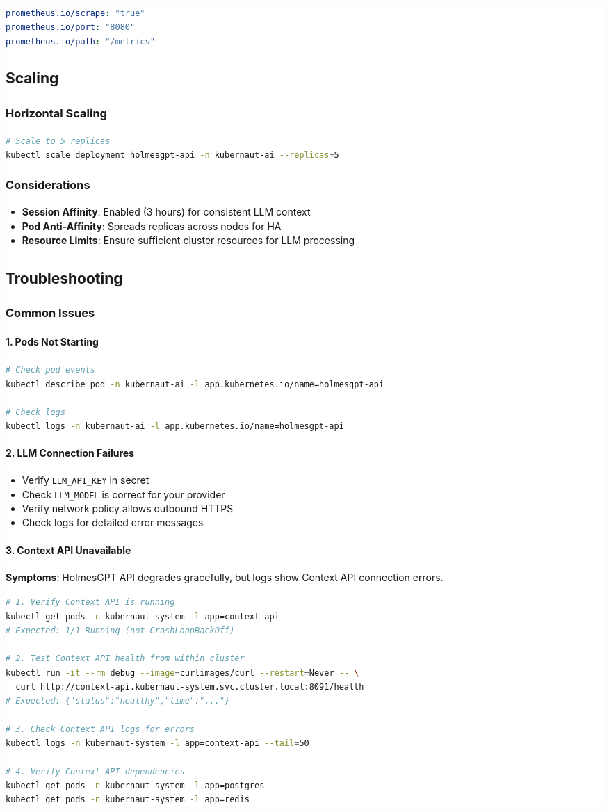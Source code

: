 ```yaml
prometheus.io/scrape: "true"
prometheus.io/port: "8080"
prometheus.io/path: "/metrics"
```

## Scaling

### Horizontal Scaling

```bash
# Scale to 5 replicas
kubectl scale deployment holmesgpt-api -n kubernaut-ai --replicas=5
```

### Considerations

- **Session Affinity**: Enabled (3 hours) for consistent LLM context
- **Pod Anti-Affinity**: Spreads replicas across nodes for HA
- **Resource Limits**: Ensure sufficient cluster resources for LLM processing

## Troubleshooting

### Common Issues

#### 1. Pods Not Starting

```bash
# Check pod events
kubectl describe pod -n kubernaut-ai -l app.kubernetes.io/name=holmesgpt-api

# Check logs
kubectl logs -n kubernaut-ai -l app.kubernetes.io/name=holmesgpt-api
```

#### 2. LLM Connection Failures

- Verify `LLM_API_KEY` in secret
- Check `LLM_MODEL` is correct for your provider
- Verify network policy allows outbound HTTPS
- Check logs for detailed error messages

#### 3. Context API Unavailable

**Symptoms**: HolmesGPT API degrades gracefully, but logs show Context API connection errors.

```bash
# 1. Verify Context API is running
kubectl get pods -n kubernaut-system -l app=context-api
# Expected: 1/1 Running (not CrashLoopBackOff)

# 2. Test Context API health from within cluster
kubectl run -it --rm debug --image=curlimages/curl --restart=Never -- \
  curl http://context-api.kubernaut-system.svc.cluster.local:8091/health
# Expected: {"status":"healthy","time":"..."}

# 3. Check Context API logs for errors
kubectl logs -n kubernaut-system -l app=context-api --tail=50

# 4. Verify Context API dependencies
kubectl get pods -n kubernaut-system -l app=postgres
kubectl get pods -n kubernaut-system -l app=redis
```
